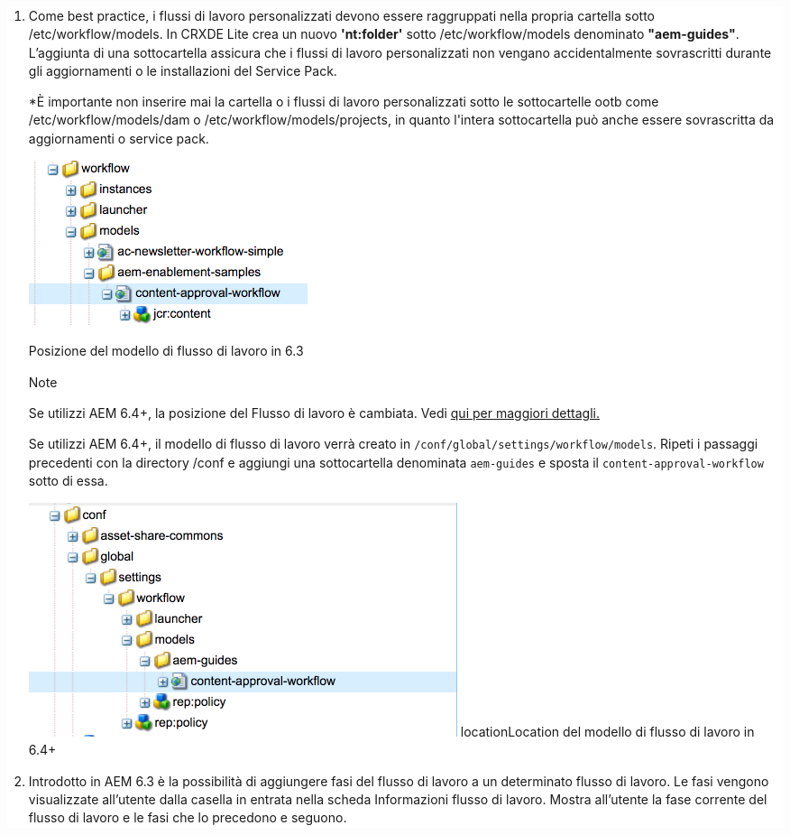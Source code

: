 1. Come best practice, i flussi di lavoro personalizzati devono essere raggruppati nella propria cartella sotto /etc/workflow/models. In CRXDE Lite crea un nuovo **&#39;nt:folder&#39;** sotto /etc/workflow/models denominato **&quot;aem-guides&quot;**. L’aggiunta di una sottocartella assicura che i flussi di lavoro personalizzati non vengano accidentalmente sovrascritti durante gli aggiornamenti o le installazioni del Service Pack.

   *È importante non inserire mai la cartella o i flussi di lavoro personalizzati sotto le sottocartelle ootb come /etc/workflow/models/dam o /etc/workflow/models/projects, in quanto l&#39;intera sottocartella può anche essere sovrascritta da aggiornamenti o service pack.

   ![Posizione del modello di flusso di lavoro in 6.3](./assets/develop-aem-projects/custom-workflow-subfolder.png)

   Posizione del modello di flusso di lavoro in 6.3

   >[!NOTE]
   >
   >Se utilizzi AEM 6.4+, la posizione del Flusso di lavoro è cambiata. Vedi [qui per maggiori dettagli.](https://helpx.adobe.com/experience-manager/6-5/sites/developing/using/workflows-best-practices.html#LocationsWorkflowModels)

   Se utilizzi AEM 6.4+, il modello di flusso di lavoro verrà creato in `/conf/global/settings/workflow/models`. Ripeti i passaggi precedenti con la directory /conf e aggiungi una sottocartella denominata `aem-guides` e sposta il `content-approval-workflow` sotto di essa.

   ![Definizione di flusso di lavoro moderna ](./assets/develop-aem-projects/modern-workflow-definition-location.png)
locationLocation del modello di flusso di lavoro in 6.4+

1. Introdotto in AEM 6.3 è la possibilità di aggiungere fasi del flusso di lavoro a un determinato flusso di lavoro. Le fasi vengono visualizzate all’utente dalla casella in entrata nella scheda Informazioni flusso di lavoro. Mostra all’utente la fase corrente del flusso di lavoro e le fasi che lo precedono e seguono.
